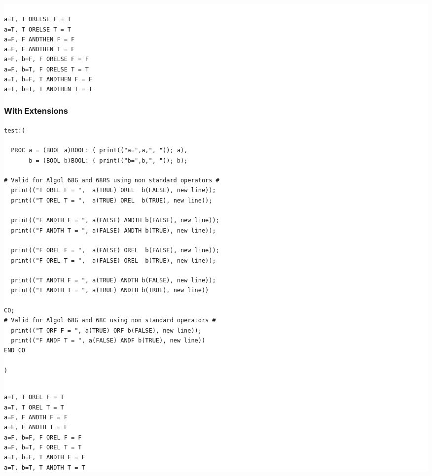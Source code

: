 ```txt

a=T, T ORELSE F = T
a=T, T ORELSE T = T
a=F, F ANDTHEN F = F
a=F, F ANDTHEN T = F
a=F, b=F, F ORELSE F = F
a=F, b=T, F ORELSE T = T
a=T, b=F, T ANDTHEN F = F
a=T, b=T, T ANDTHEN T = T

```



### With Extensions

```algol68
test:(

  PROC a = (BOOL a)BOOL: ( print(("a=",a,", ")); a),
       b = (BOOL b)BOOL: ( print(("b=",b,", ")); b);

# Valid for Algol 68G and 68RS using non standard operators #
  print(("T OREL F = ",  a(TRUE) OREL  b(FALSE), new line));
  print(("T OREL T = ",  a(TRUE) OREL  b(TRUE), new line));

  print(("F ANDTH F = ", a(FALSE) ANDTH b(FALSE), new line));
  print(("F ANDTH T = ", a(FALSE) ANDTH b(TRUE), new line));

  print(("F OREL F = ",  a(FALSE) OREL  b(FALSE), new line));
  print(("F OREL T = ",  a(FALSE) OREL  b(TRUE), new line));

  print(("T ANDTH F = ", a(TRUE) ANDTH b(FALSE), new line));
  print(("T ANDTH T = ", a(TRUE) ANDTH b(TRUE), new line))

CO;
# Valid for Algol 68G and 68C using non standard operators #
  print(("T ORF F = ", a(TRUE) ORF b(FALSE), new line));
  print(("F ANDF T = ", a(FALSE) ANDF b(TRUE), new line))
END CO

)
```

```txt

a=T, T OREL F = T
a=T, T OREL T = T
a=F, F ANDTH F = F
a=F, F ANDTH T = F
a=F, b=F, F OREL F = F
a=F, b=T, F OREL T = T
a=T, b=F, T ANDTH F = F
a=T, b=T, T ANDTH T = T

```
